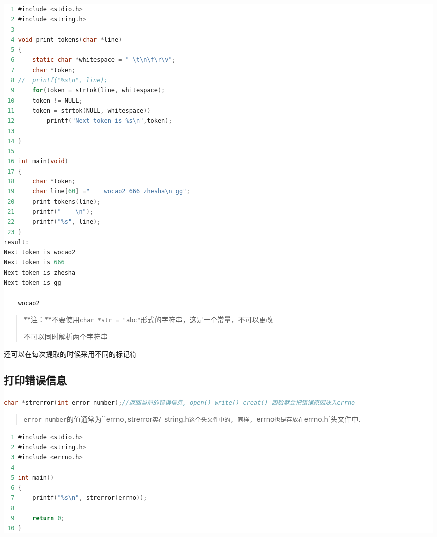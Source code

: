 ```C
  1 #include <stdio.h>                                                                    
  2 #include <string.h>
  3 
  4 void print_tokens(char *line)
  5 {
  6     static char *whitespace = " \t\n\f\r\v";
  7     char *token;
  8 //  printf("%s\n", line);
  9     for(token = strtok(line, whitespace);
 10     token != NULL;
 11     token = strtok(NULL, whitespace))
 12         printf("Next token is %s\n",token);
 13 
 14 }
 15 
 16 int main(void)
 17 {
 18     char *token;
 19     char line[60] ="    wocao2 666 zhesha\n gg";
 20     print_tokens(line);
 21     printf("----\n");
 22     printf("%s", line);
 23 }
result:
Next token is wocao2
Next token is 666
Next token is zhesha
Next token is gg
----
	wocao2


```

> **注：**不要使用```char *str = "abc"```形式的字符串，这是一个常量，不可以更改
>
> 不可以同时解析两个字符串

还可以在每次提取的时候采用不同的标记符

## 打印错误信息

```C
char *strerror(int error_number);//返回当前的错误信息, open() write() creat() 函数就会把错误原因放入errno
```

> `error_number`的值通常为``errno`,`strerror`实在`string.h`这个头文件中的, 同样, `errno`也是存放在`errno.h`头文件中.

```C
  1 #include <stdio.h>                                                                    
  2 #include <string.h>
  3 #include <errno.h>
  4 
  5 int main()
  6 {
  7     printf("%s\n", strerror(errno));
  8 
  9     return 0;
 10 }
```
